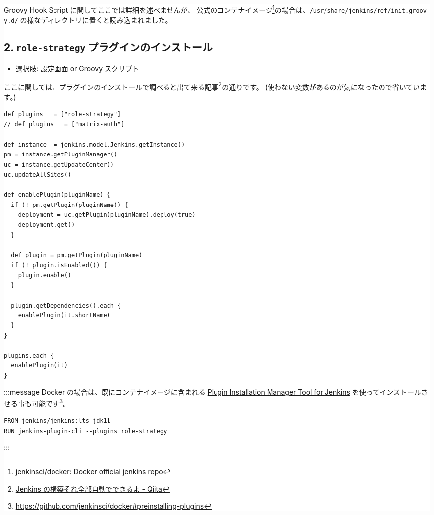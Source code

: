 Groovy Hook Script に関してここでは詳細を述べませんが、
公式のコンテナイメージ[^github-jenkinsci-docker]の場合は、`/usr/share/jenkins/ref/init.groovy.d/` の様なディレクトリに置くと読み込まれました。

[^github-jenkinsci-docker]: [jenkinsci/docker: Docker official jenkins repo](https://github.com/jenkinsci/docker)

## 2. `role-strategy` プラグインのインストール

- 選択肢: 設定画面 or Groovy スクリプト

ここに関しては、プラグインのインストールで調べると出て来る記事[^995cf34afd126a627c22]の通りです。
(使わない変数があるのが気になったので省いています。)
[^995cf34afd126a627c22]:[Jenkins の構築それ全部自動でできるよ - Qiita](https://qiita.com/fuku2014/items/995cf34afd126a627c22)

```groovy:role-strategy のインストール
def plugins   = ["role-strategy"]
// def plugins   = ["matrix-auth"]

def instance  = jenkins.model.Jenkins.getInstance()
pm = instance.getPluginManager()
uc = instance.getUpdateCenter()
uc.updateAllSites()

def enablePlugin(pluginName) {
  if (! pm.getPlugin(pluginName)) {
    deployment = uc.getPlugin(pluginName).deploy(true)
    deployment.get()
  }

  def plugin = pm.getPlugin(pluginName)
  if (! plugin.isEnabled()) {
    plugin.enable()
  }

  plugin.getDependencies().each {
    enablePlugin(it.shortName)
  }
}

plugins.each {
  enablePlugin(it)
}
```

:::message
Docker の場合は、既にコンテナイメージに含まれる [Plugin Installation Manager Tool for Jenkins](https://github.com/jenkinsci/plugin-installation-manager-tool) を使ってインストールさせる事も可能です[^jenkinsci-docker-preinstalling-plugins]。

```Dockerfile:role-strategy を予めインストールしたコンテナイメージ
FROM jenkins/jenkins:lts-jdk11
RUN jenkins-plugin-cli --plugins role-strategy
```

:::


[^jenkins-managing-security]: [Managing Security](https://www.jenkins.io/doc/book/security/managing-security/)
[^groovy-create-user-md]: [Jenkins Groovy enable security and create a user in groovy script](https://gist.github.com/hayderimran7/50cb1244cc1e856873a4)
[^where-is-hudson-model-run-replay-permission]: [jenkins - Where is hudson.model.Run.Replay permission object defined? - Stack Overflow](https://stackoverflow.com/questions/59665635/where-is-hudson-model-run-replay-permission-object-defined)
[^rbac_example-groovy]: [jenkins-scripts/RBAC_Example.groovy at master · cloudbees/jenkins-scripts](https://github.com/cloudbees/jenkins-scripts/blob/master/RBAC_Example.groovy)
[^setup-jenkins-users-with-cli]: [deployment - Automatically setup jenkins users with CLI - Stack Overflow](https://stackoverflow.com/questions/10066536/automatically-setup-jenkins-users-with-cli)
[^jenkinsci-docker-preinstalling-plugins]: https://github.com/jenkinsci/docker#preinstalling-plugins
[^jenkins-matrix-based-security-with]: [midweekmidmorning: Jenkins Matrix Based Security with Groovy Scripts](http://midweekmidmorning.blogspot.com/2016/06/jenkins-matrix-based-security-with.html)
[^groovy-hook-scripts]: [Groovy Hook Scripts](https://www.jenkins.io/doc/book/managing/groovy-hook-scripts/)
[^jenkins-matrix-based-security]: [Jenkins : Matrix-based security](https://wiki.jenkins.io/JENKINS/Matrix-based-security.html)
[^jep-223]: https://github.com/jenkinsci/jep/blob/master/jep/223/README.adoc